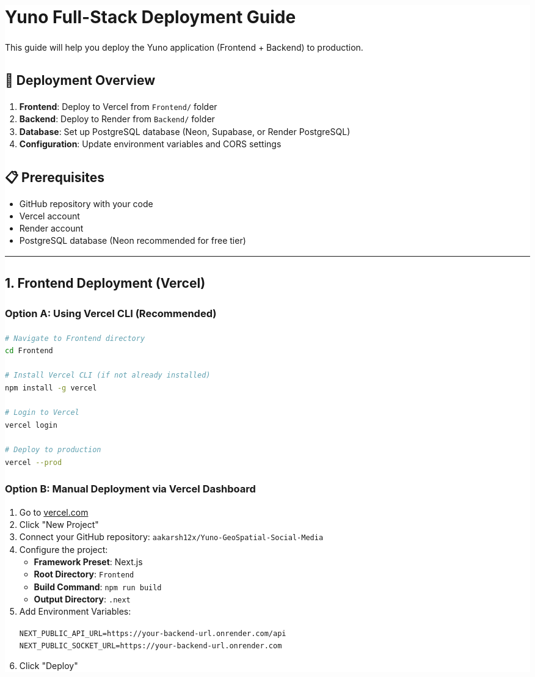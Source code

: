 # Yuno Full-Stack Deployment Guide

This guide will help you deploy the Yuno application (Frontend + Backend) to production.

## 🚀 Deployment Overview

1. **Frontend**: Deploy to Vercel from `Frontend/` folder
2. **Backend**: Deploy to Render from `Backend/` folder
3. **Database**: Set up PostgreSQL database (Neon, Supabase, or Render PostgreSQL)
4. **Configuration**: Update environment variables and CORS settings

## 📋 Prerequisites

- GitHub repository with your code
- Vercel account
- Render account
- PostgreSQL database (Neon recommended for free tier)

---

## 1. Frontend Deployment (Vercel)

### Option A: Using Vercel CLI (Recommended)

```bash
# Navigate to Frontend directory
cd Frontend

# Install Vercel CLI (if not already installed)
npm install -g vercel

# Login to Vercel
vercel login

# Deploy to production
vercel --prod
```

### Option B: Manual Deployment via Vercel Dashboard

1. Go to [vercel.com](https://vercel.com)
2. Click "New Project"
3. Connect your GitHub repository: `aakarsh12x/Yuno-GeoSpatial-Social-Media`
4. Configure the project:
   - **Framework Preset**: Next.js
   - **Root Directory**: `Frontend`
   - **Build Command**: `npm run build`
   - **Output Directory**: `.next`
5. Add Environment Variables:
   ```
   NEXT_PUBLIC_API_URL=https://your-backend-url.onrender.com/api
   NEXT_PUBLIC_SOCKET_URL=https://your-backend-url.onrender.com
   ```
6. Click "Deploy"
